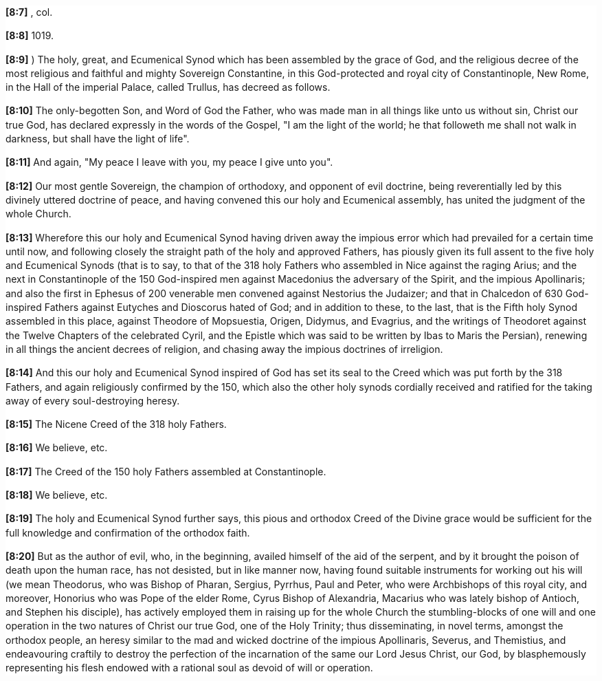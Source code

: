 **[8:7]** , col.

**[8:8]** 1019.

**[8:9]** )  The holy, great, and Ecumenical Synod which has been assembled by the grace of God, and the religious decree of the most religious and faithful and mighty Sovereign Constantine, in this God-protected and royal city of Constantinople, New Rome, in the Hall of the imperial Palace, called Trullus, has decreed as follows.

**[8:10]** The only-begotten Son, and Word of God the Father, who was made man in all things like unto us without sin, Christ our true God, has declared expressly in the words of the Gospel, "I am the light of the world; he that followeth me shall not walk in darkness, but shall have the light of life".

**[8:11]** And again, "My peace I leave with you, my peace I give unto you".

**[8:12]** Our most gentle Sovereign, the champion of orthodoxy, and opponent of evil doctrine, being reverentially led by this divinely uttered doctrine of peace, and having convened this our holy and Ecumenical assembly, has united the judgment of the whole Church.

**[8:13]** Wherefore this our holy and Ecumenical Synod having driven away the impious error which had prevailed for a certain time until now, and following closely the straight path of the holy and approved Fathers, has piously given its full assent to the five holy and Ecumenical Synods (that is to say, to that of the 318 holy Fathers who assembled in Nice against the raging Arius; and the next in Constantinople of the 150 God-inspired men against Macedonius the adversary of the Spirit, and the impious Apollinaris; and also the first in Ephesus of 200 venerable men convened against Nestorius the Judaizer; and that in Chalcedon of 630 God-inspired Fathers against Eutyches and Dioscorus hated of God; and in addition to these, to the last, that is the Fifth holy Synod assembled in this place, against Theodore of Mopsuestia, Origen, Didymus, and Evagrius, and the writings of Theodoret against the Twelve Chapters of the celebrated Cyril, and the Epistle which was said to be written by Ibas to Maris the Persian), renewing in all things the ancient decrees of religion, and chasing away the impious doctrines of irreligion.

**[8:14]** And this our holy and Ecumenical Synod inspired of God has set its seal to the Creed which was put forth by the 318 Fathers, and again religiously confirmed by the 150, which also the other holy synods cordially received and ratified for the taking away of every soul-destroying heresy.

**[8:15]** The Nicene Creed of the 318 holy Fathers.

**[8:16]** We believe, etc.

**[8:17]** The Creed of the 150 holy Fathers assembled at Constantinople.

**[8:18]** We believe, etc.

**[8:19]** The holy and Ecumenical Synod further says, this pious and orthodox Creed of the Divine grace would be sufficient for the full knowledge and confirmation of the orthodox faith.

**[8:20]** But as the author of evil, who, in the beginning, availed himself of the aid of the serpent, and by it brought the poison of death upon the human race, has not desisted, but in like manner now, having found suitable instruments for working out his will (we mean Theodorus, who was Bishop of Pharan, Sergius, Pyrrhus, Paul and Peter, who were Archbishops of this royal city, and moreover, Honorius who was Pope of the elder Rome, Cyrus Bishop of Alexandria, Macarius who was lately bishop of Antioch, and Stephen his disciple), has actively employed them in raising up for the whole Church the stumbling-blocks of one will and one operation in the two natures of Christ our true God, one of the Holy Trinity; thus disseminating, in novel terms, amongst the orthodox people, an heresy similar to the mad and wicked doctrine of the impious Apollinaris, Severus, and Themistius, and endeavouring craftily to destroy the perfection of the incarnation of the same our Lord Jesus Christ, our God, by blasphemously representing his flesh endowed with a rational soul as devoid of will or operation.
